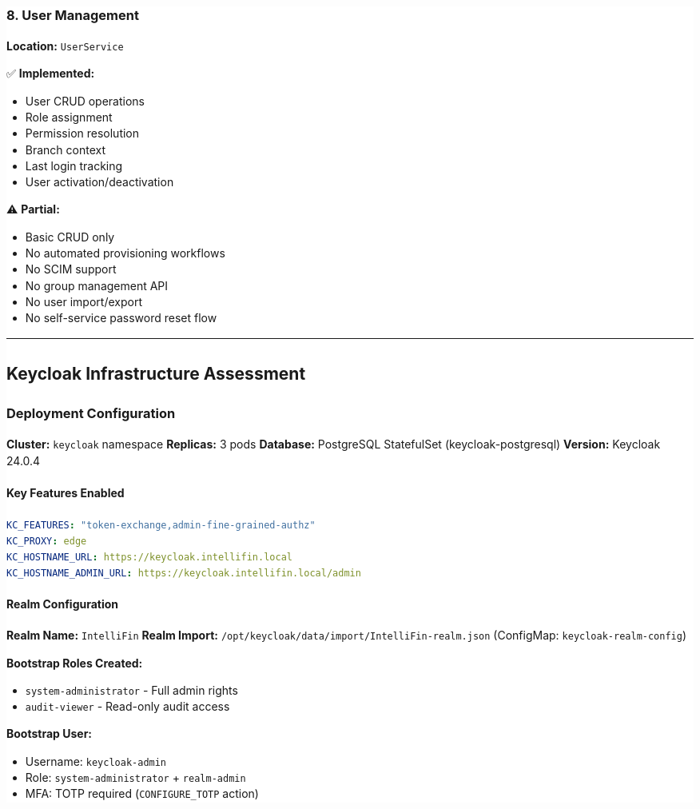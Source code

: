 ### 8. User Management

**Location:** `UserService`

✅ **Implemented:**
- User CRUD operations
- Role assignment
- Permission resolution
- Branch context
- Last login tracking
- User activation/deactivation

⚠️ **Partial:**
- Basic CRUD only
- No automated provisioning workflows
- No SCIM support
- No group management API
- No user import/export
- No self-service password reset flow

---

## Keycloak Infrastructure Assessment

### Deployment Configuration

**Cluster:** `keycloak` namespace
**Replicas:** 3 pods
**Database:** PostgreSQL StatefulSet (keycloak-postgresql)
**Version:** Keycloak 24.0.4

#### Key Features Enabled

```yaml
KC_FEATURES: "token-exchange,admin-fine-grained-authz"
KC_PROXY: edge
KC_HOSTNAME_URL: https://keycloak.intellifin.local
KC_HOSTNAME_ADMIN_URL: https://keycloak.intellifin.local/admin
```

#### Realm Configuration

**Realm Name:** `IntelliFin`
**Realm Import:** `/opt/keycloak/data/import/IntelliFin-realm.json` (ConfigMap: `keycloak-realm-config`)

**Bootstrap Roles Created:**
- `system-administrator` - Full admin rights
- `audit-viewer` - Read-only audit access

**Bootstrap User:**
- Username: `keycloak-admin`
- Role: `system-administrator` + `realm-admin`
- MFA: TOTP required (`CONFIGURE_TOTP` action)
